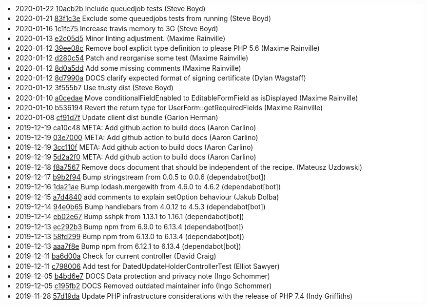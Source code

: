  * 2020-01-22 [10acb2b](https://github.com/silverstripe/cwp-recipe-kitchen-sink/commit/10acb2b5409ddf6e3dbbedf285efd117592a8626) Include queuedjob tests (Steve Boyd)
 * 2020-01-21 [83f1c3e](https://github.com/silverstripe/cwp-recipe-kitchen-sink/commit/83f1c3e45fd09a549974dfe02e3e10ff9eab1bfe) Exclude some queuedjobs tests from running (Steve Boyd)
 * 2020-01-16 [1c1fc75](https://github.com/silverstripe/cwp-recipe-kitchen-sink/commit/1c1fc75e6535d33ba9620096c02edfb305208455) Increase travis memory to 3G (Steve Boyd)
 * 2020-01-13 [e2c05d5](https://github.com/silverstripe/silverstripe-userforms/commit/e2c05d5a5502bfd1a1712aa9c056c954cabc4590) Minor linting adjustment. (Maxime Rainville)
 * 2020-01-12 [39ee08c](https://github.com/silverstripe/silverstripe-userforms/commit/39ee08cff961d3c57123262e31cd4b01112bd741) Remove bool explicit type definition to please PHP 5.6 (Maxime Rainville)
 * 2020-01-12 [d280c54](https://github.com/silverstripe/silverstripe-userforms/commit/d280c5486084e33209f7503403bc263338a9cfe8) Patch and reorganise some test (Maxime Rainville)
 * 2020-01-12 [8d0a5dd](https://github.com/silverstripe/silverstripe-userforms/commit/8d0a5dd093d96acf27e714dd8e57dea5b2de0be5) Add some missing comments (Maxime Rainville)
 * 2020-01-12 [8d7990a](https://github.com/silverstripe/silverstripe-realme/commit/8d7990a9d66a86323f573922b1c4ba79f4438ee9) DOCS clarify expected format of signing certificate (Dylan Wagstaff)
 * 2020-01-12 [3f555b7](https://github.com/silverstripe/cwp-core/commit/3f555b7319e8c013a7ff0e1f2751cdac870b6f32) Use trusty dist (Steve Boyd)
 * 2020-01-10 [a0cedae](https://github.com/silverstripe/silverstripe-userforms/commit/a0cedaeb384393dd083b7ea5d4288ea1b46dc70b) Move conditionalFieldEnabled to EditableFormField as isDisplayed (Maxime Rainville)
 * 2020-01-10 [b536194](https://github.com/silverstripe/silverstripe-userforms/commit/b53619477c02e005097b6ac49eb4befd1953627f) Revert the return type for UserForm::getRequiredFields (Maxime Rainville)
 * 2020-01-08 [cf91d7f](https://github.com/silverstripe/silverstripe-elemental-bannerblock/commit/cf91d7f54c53e415b24762c0a6006b23c6c74242) Update client dist bundle (Garion Herman)
 * 2019-12-19 [ca10c48](https://github.com/silverstripe/silverstripe-securityreport/commit/ca10c486a275253889bda755e47d7b112fb5a629) META: Add github action to build docs (Aaron Carlino)
 * 2019-12-19 [03e7000](https://github.com/silverstripe/silverstripe-mfa/commit/03e70007a577ef56c4b2e97bd573437d83585db3) META: Add github action to build docs (Aaron Carlino)
 * 2019-12-19 [3cc110f](https://github.com/silverstripe/silverstripe-taxonomy/commit/3cc110f4fd293729331eca4f9f71b0c0fb70de01) META: Add github action to build docs (Aaron Carlino)
 * 2019-12-19 [5d2a2f0](https://github.com/silverstripe/silverstripe-userforms/commit/5d2a2f03af34fc52910ee4f68762a9813ce26017) META: Add github action to build docs (Aaron Carlino)
 * 2019-12-18 [f8a7567](https://github.com/silverstripe/cwp/commit/f8a7567585b534a93b8b0ee38a7b7fb09c9606d9) Remove docs document that should be independent of the recipe. (Mateusz Uzdowski)
 * 2019-12-17 [b9b2f94](https://github.com/silverstripe/silverstripe-elemental-bannerblock/commit/b9b2f948861750a446e957bc136a9991223f7157) Bump stringstream from 0.0.5 to 0.0.6 (dependabot[bot])
 * 2019-12-16 [1da21ae](https://github.com/silverstripe/silverstripe-elemental-bannerblock/commit/1da21aee131d64082e744d2947b6fdc47b960d31) Bump lodash.mergewith from 4.6.0 to 4.6.2 (dependabot[bot])
 * 2019-12-15 [a7d4840](https://github.com/silverstripe/cwp-agencyextensions/commit/a7d4840f9bdf4bf57fc7b4672e76b10d5042d483) add comments to explain setOption behaviour (Jakub Dolba)
 * 2019-12-14 [94e0b65](https://github.com/silverstripe/silverstripe-elemental-bannerblock/commit/94e0b65ba959db3d14b1cff9494e264d893a565c) Bump handlebars from 4.0.12 to 4.5.3 (dependabot[bot])
 * 2019-12-14 [eb02e67](https://github.com/silverstripe/silverstripe-elemental-bannerblock/commit/eb02e6715d6a9b06901472708d4eccc3c8c33020) Bump sshpk from 1.13.1 to 1.16.1 (dependabot[bot])
 * 2019-12-13 [ec292b3](https://github.com/silverstripe/silverstripe-login-forms/commit/ec292b367fcc12e0869e2282203dbf8f97385b6d) Bump npm from 6.9.0 to 6.13.4 (dependabot[bot])
 * 2019-12-13 [58fd299](https://github.com/silverstripe/silverstripe-userforms/commit/58fd29996dba11d61c711e14caecced7fbd44670) Bump npm from 6.13.0 to 6.13.4 (dependabot[bot])
 * 2019-12-13 [aaa7f8e](https://github.com/silverstripe/cwp-agencyextensions/commit/aaa7f8eafe72191e2a4bf9b84468496a5957d2bf) Bump npm from 6.12.1 to 6.13.4 (dependabot[bot])
 * 2019-12-11 [ba6d00a](https://github.com/silverstripe/silverstripe-realme/commit/ba6d00a470a40e1995a9d831e7b8976af6a7a4fe) Check for current controller (David Craig)
 * 2019-12-11 [c798006](https://github.com/silverstripe/cwp/commit/c798006aa83746617a5565454a61f36d24fd5110) Add test for DatedUpdateHolderControllerTest (Elliot Sawyer)
 * 2019-12-05 [b4bd6e7](https://github.com/silverstripe/silverstripe-userforms/commit/b4bd6e7968c6fa2a31038dd67f4c2d93b20f583a) DOCS Data protection and privacy note (Ingo Schommer)
 * 2019-12-05 [c195fb2](https://github.com/silverstripe/silverstripe-userforms/commit/c195fb20e6b2394f78cc28de0bf04d4c5a300052) DOCS Removed outdated maintainer info (Ingo Schommer)
 * 2019-11-28 [57d19da](https://github.com/silverstripe/cwp/commit/57d19da234d3ad97666d03d1c337dd39699fbd75) Update PHP infrastructure considerations with the release of PHP 7.4 (Indy Griffiths)